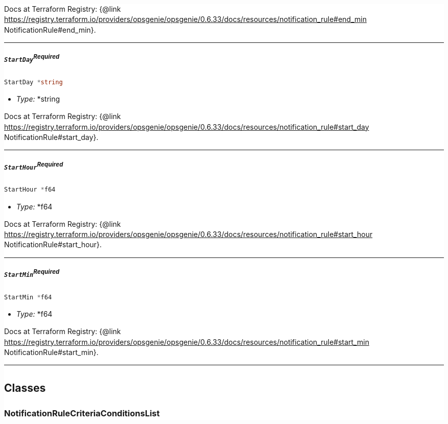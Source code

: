Docs at Terraform Registry: {@link https://registry.terraform.io/providers/opsgenie/opsgenie/0.6.33/docs/resources/notification_rule#end_min NotificationRule#end_min}.

---

##### `StartDay`<sup>Required</sup> <a name="StartDay" id="rhizo-co-terraform-provider-opsgenie.notificationRule.NotificationRuleTimeRestrictionRestrictions.property.startDay"></a>

```go
StartDay *string
```

- *Type:* *string

Docs at Terraform Registry: {@link https://registry.terraform.io/providers/opsgenie/opsgenie/0.6.33/docs/resources/notification_rule#start_day NotificationRule#start_day}.

---

##### `StartHour`<sup>Required</sup> <a name="StartHour" id="rhizo-co-terraform-provider-opsgenie.notificationRule.NotificationRuleTimeRestrictionRestrictions.property.startHour"></a>

```go
StartHour *f64
```

- *Type:* *f64

Docs at Terraform Registry: {@link https://registry.terraform.io/providers/opsgenie/opsgenie/0.6.33/docs/resources/notification_rule#start_hour NotificationRule#start_hour}.

---

##### `StartMin`<sup>Required</sup> <a name="StartMin" id="rhizo-co-terraform-provider-opsgenie.notificationRule.NotificationRuleTimeRestrictionRestrictions.property.startMin"></a>

```go
StartMin *f64
```

- *Type:* *f64

Docs at Terraform Registry: {@link https://registry.terraform.io/providers/opsgenie/opsgenie/0.6.33/docs/resources/notification_rule#start_min NotificationRule#start_min}.

---

## Classes <a name="Classes" id="Classes"></a>

### NotificationRuleCriteriaConditionsList <a name="NotificationRuleCriteriaConditionsList" id="rhizo-co-terraform-provider-opsgenie.notificationRule.NotificationRuleCriteriaConditionsList"></a>
